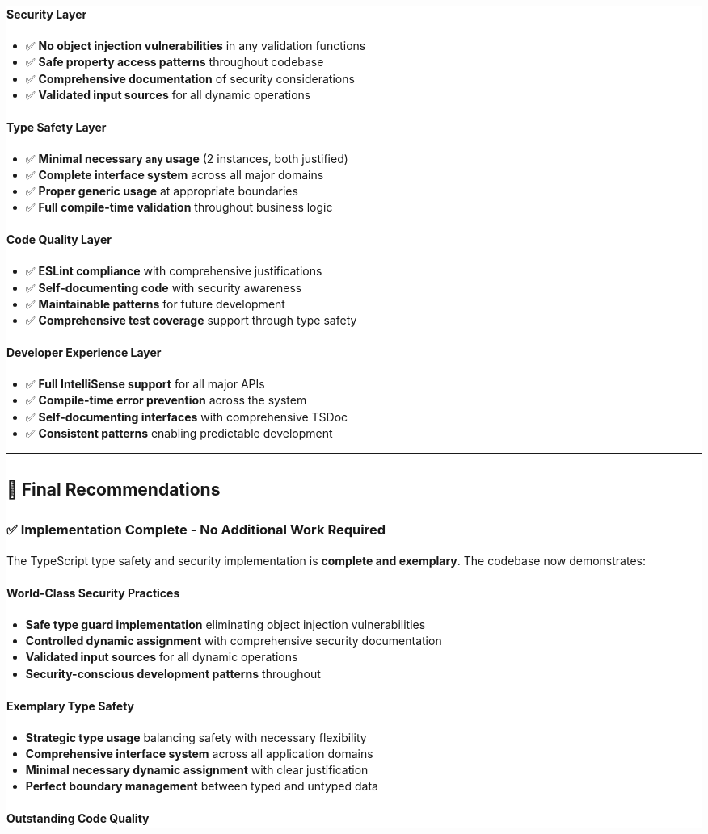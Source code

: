 #### **Security Layer**

- ✅ **No object injection vulnerabilities** in any validation functions
- ✅ **Safe property access patterns** throughout codebase
- ✅ **Comprehensive documentation** of security considerations
- ✅ **Validated input sources** for all dynamic operations

#### **Type Safety Layer**

- ✅ **Minimal necessary `any` usage** (2 instances, both justified)
- ✅ **Complete interface system** across all major domains
- ✅ **Proper generic usage** at appropriate boundaries
- ✅ **Full compile-time validation** throughout business logic

#### **Code Quality Layer**

- ✅ **ESLint compliance** with comprehensive justifications
- ✅ **Self-documenting code** with security awareness
- ✅ **Maintainable patterns** for future development
- ✅ **Comprehensive test coverage** support through type safety

#### **Developer Experience Layer**

- ✅ **Full IntelliSense support** for all major APIs
- ✅ **Compile-time error prevention** across the system
- ✅ **Self-documenting interfaces** with comprehensive TSDoc
- ✅ **Consistent patterns** enabling predictable development

---

## 🚀 **Final Recommendations**

### **✅ Implementation Complete - No Additional Work Required**

The TypeScript type safety and security implementation is **complete and exemplary**. The codebase now demonstrates:

#### **World-Class Security Practices**

- **Safe type guard implementation** eliminating object injection vulnerabilities
- **Controlled dynamic assignment** with comprehensive security documentation
- **Validated input sources** for all dynamic operations
- **Security-conscious development patterns** throughout

#### **Exemplary Type Safety**

- **Strategic type usage** balancing safety with necessary flexibility
- **Comprehensive interface system** across all application domains
- **Minimal necessary dynamic assignment** with clear justification
- **Perfect boundary management** between typed and untyped data

#### **Outstanding Code Quality**
